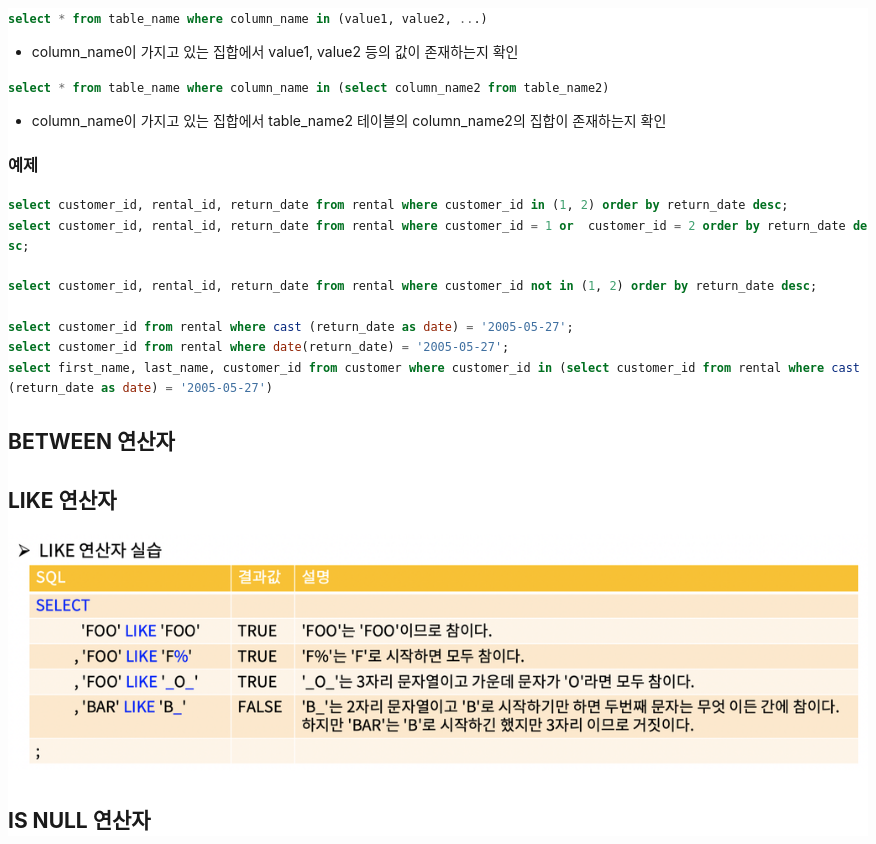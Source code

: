 ```sql
select * from table_name where column_name in (value1, value2, ...)
```

* column_name이 가지고 있는 집합에서 value1, value2 등의 값이 존재하는지 확인

```sql
select * from table_name where column_name in (select column_name2 from table_name2)
```

* column_name이 가지고 있는 집합에서 table_name2 테이블의 column_name2의 집합이 존재하는지 확인

### 예제
```sql
select customer_id, rental_id, return_date from rental where customer_id in (1, 2) order by return_date desc;
select customer_id, rental_id, return_date from rental where customer_id = 1 or  customer_id = 2 order by return_date desc;

select customer_id, rental_id, return_date from rental where customer_id not in (1, 2) order by return_date desc;

select customer_id from rental where cast (return_date as date) = '2005-05-27';
select customer_id from rental where date(return_date) = '2005-05-27';
select first_name, last_name, customer_id from customer where customer_id in (select customer_id from rental where cast (return_date as date) = '2005-05-27')
```

## BETWEEN 연산자

## LIKE 연산자

```sql

```

![](README/Untitled%208%202.png)

## IS NULL 연산자

